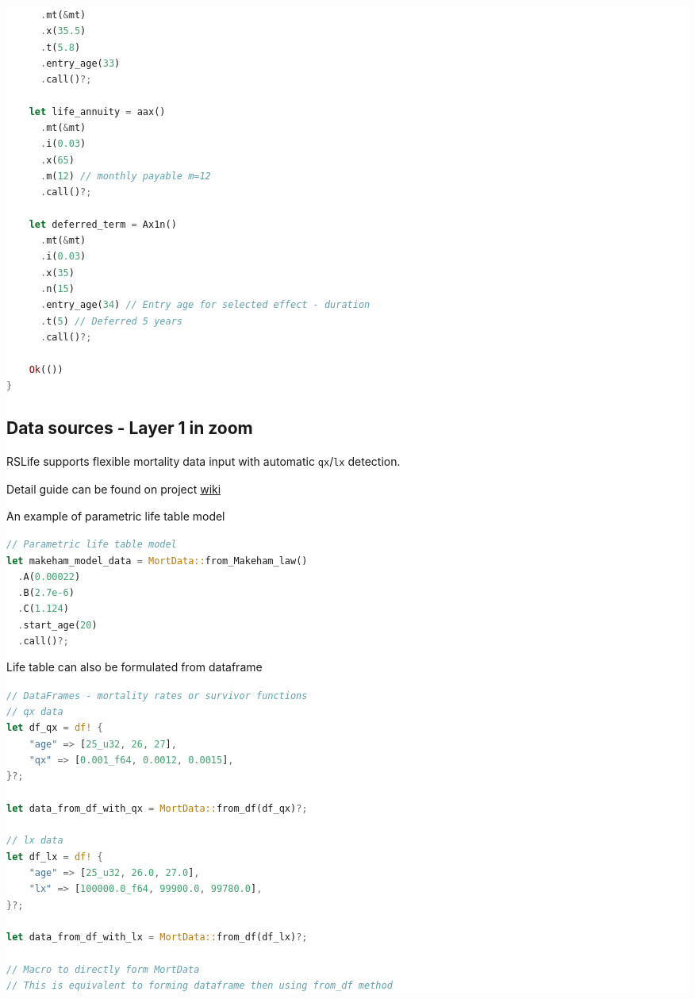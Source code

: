 ```rust
      .mt(&mt)
      .x(35.5)
      .t(5.8)
      .entry_age(33)
      .call()?;

    let life_annuity = aax()
      .mt(&mt)
      .i(0.03)
      .x(65)
      .m(12) // monthly payable m=12
      .call()?;

    let deferred_term = Ax1n()
      .mt(&mt)
      .i(0.03)
      .x(35)
      .n(15)
      .entry_age(34) // Entry age for selected effect - duration
      .t(5) // Deferred 5 years
      .call()?;

    Ok(())
}
```

## Data sources - Layer 1 in zoom

RSLife supports flexible mortality data input with automatic `qx`/`lx` detection.

Detail guide can be found on project [wiki](https://github.com/hnlearndev/rslife/wiki)

An example of parametric life table model

```rust
// Parametric life table model
let makeham_model_data = MortData::from_Makeham_law()
  .A(0.00022)
  .B(2.7e-6)
  .C(1.124)
  .start_age(20)
  .call()?;
```

Life table can also be formulated from dataframe

```rust
// DataFrames - mortality rates or survivor functions
// qx data
let df_qx = df! {
    "age" => [25_u32, 26, 27],
    "qx" => [0.001_f64, 0.0012, 0.0015],
}?;

let data_from_df_with_qx = MortData::from_df(df_qx)?;

// lx data
let df_lx = df! {
    "age" => [25_u32, 26.0, 27.0],
    "lx" => [100000.0_f64, 99900.0, 99780.0],
}?;

let data_from_df_with_lx = MortData::from_df(df_lx)?;

// Macro to directly form MortData
// This is equivalent to forming dataframe then using from_df method
```
